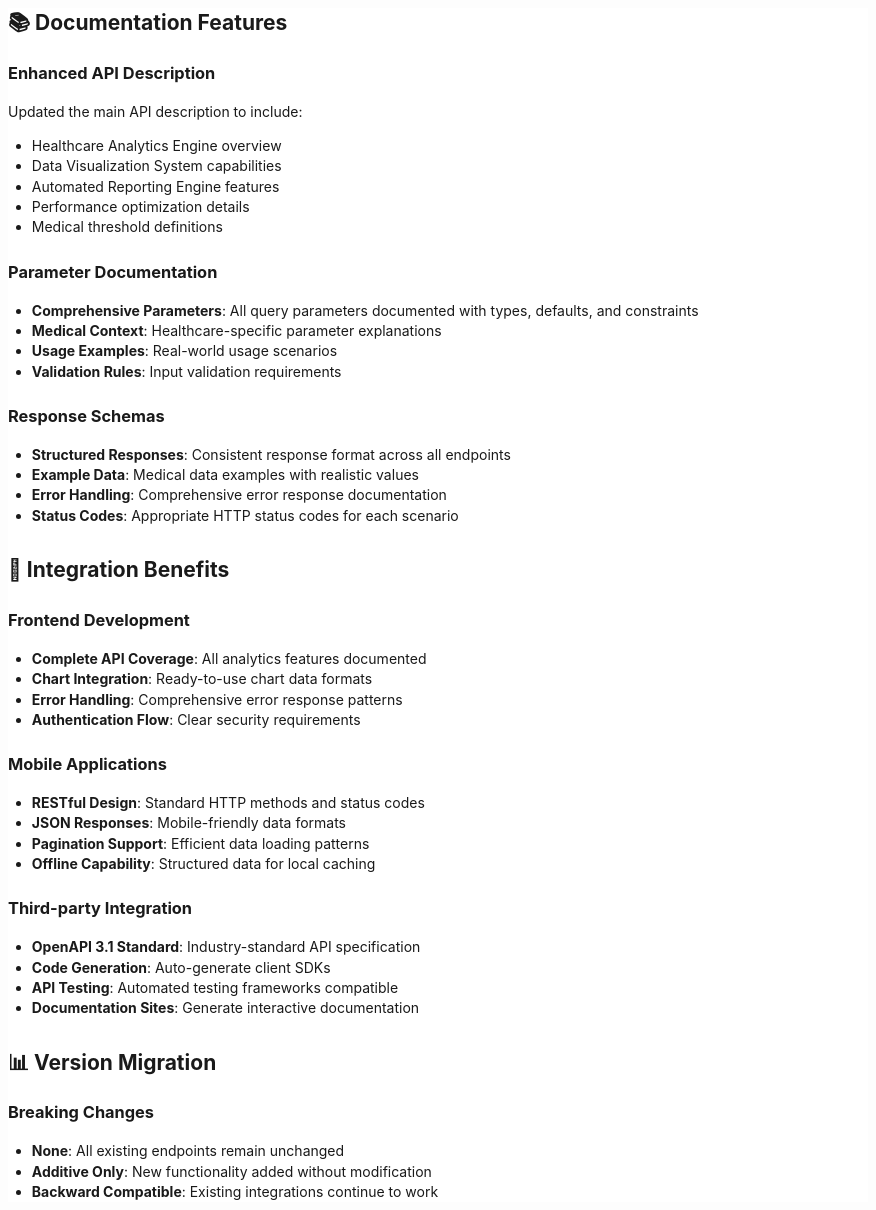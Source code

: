 ## 📚 Documentation Features

### Enhanced API Description
Updated the main API description to include:
- Healthcare Analytics Engine overview
- Data Visualization System capabilities
- Automated Reporting Engine features
- Performance optimization details
- Medical threshold definitions

### Parameter Documentation
- **Comprehensive Parameters**: All query parameters documented with types, defaults, and constraints
- **Medical Context**: Healthcare-specific parameter explanations
- **Usage Examples**: Real-world usage scenarios
- **Validation Rules**: Input validation requirements

### Response Schemas
- **Structured Responses**: Consistent response format across all endpoints
- **Example Data**: Medical data examples with realistic values
- **Error Handling**: Comprehensive error response documentation
- **Status Codes**: Appropriate HTTP status codes for each scenario

## 🎯 Integration Benefits

### Frontend Development
- **Complete API Coverage**: All analytics features documented
- **Chart Integration**: Ready-to-use chart data formats
- **Error Handling**: Comprehensive error response patterns
- **Authentication Flow**: Clear security requirements

### Mobile Applications
- **RESTful Design**: Standard HTTP methods and status codes
- **JSON Responses**: Mobile-friendly data formats
- **Pagination Support**: Efficient data loading patterns
- **Offline Capability**: Structured data for local caching

### Third-party Integration
- **OpenAPI 3.1 Standard**: Industry-standard API specification
- **Code Generation**: Auto-generate client SDKs
- **API Testing**: Automated testing frameworks compatible
- **Documentation Sites**: Generate interactive documentation

## 📊 Version Migration

### Breaking Changes
- **None**: All existing endpoints remain unchanged
- **Additive Only**: New functionality added without modification
- **Backward Compatible**: Existing integrations continue to work
